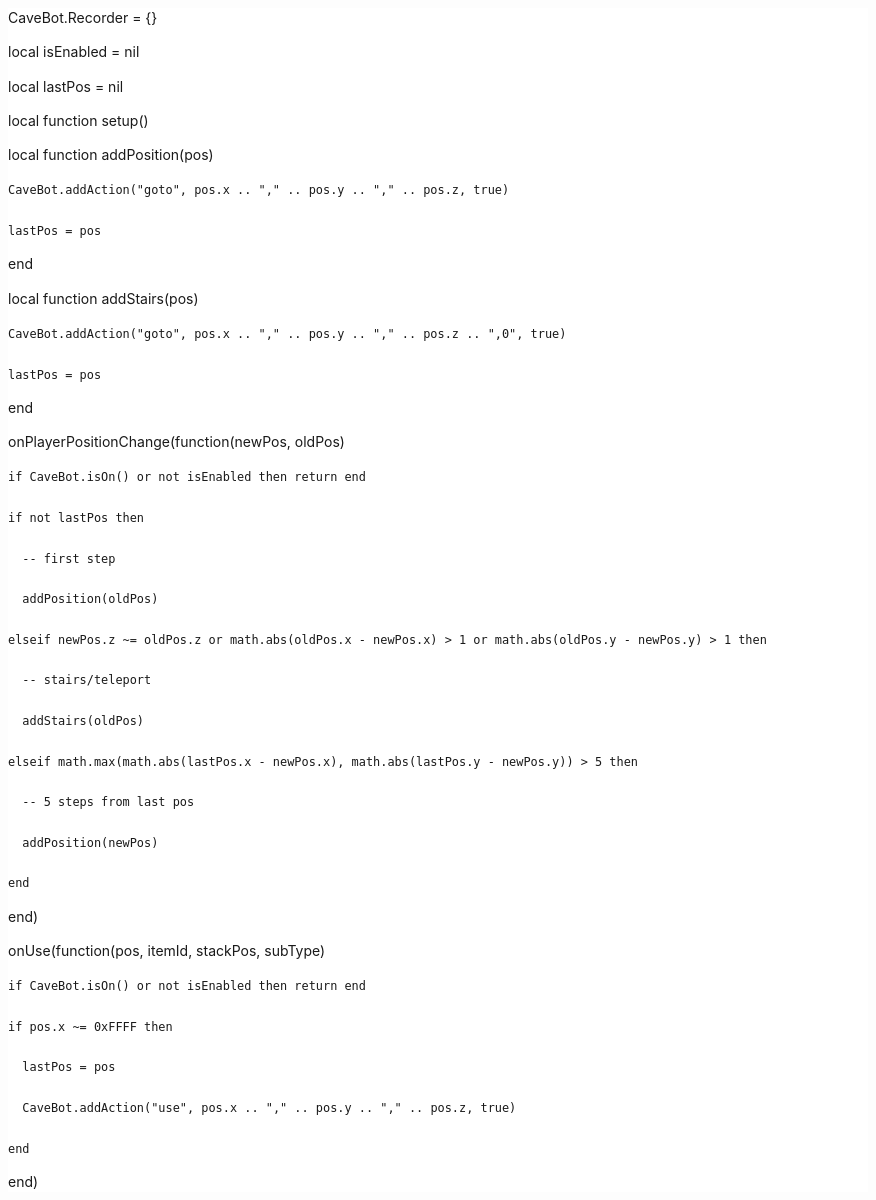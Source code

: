 CaveBot.Recorder = {}

local isEnabled = nil

local lastPos = nil

local function setup()

  local function addPosition(pos)

    CaveBot.addAction("goto", pos.x .. "," .. pos.y .. "," .. pos.z, true)

    lastPos = pos

  end

  local function addStairs(pos)

    CaveBot.addAction("goto", pos.x .. "," .. pos.y .. "," .. pos.z .. ",0", true)

    lastPos = pos

  end

  onPlayerPositionChange(function(newPos, oldPos)

    if CaveBot.isOn() or not isEnabled then return end    

    if not lastPos then

      -- first step

      addPosition(oldPos)

    elseif newPos.z ~= oldPos.z or math.abs(oldPos.x - newPos.x) > 1 or math.abs(oldPos.y - newPos.y) > 1 then

      -- stairs/teleport

      addStairs(oldPos)

    elseif math.max(math.abs(lastPos.x - newPos.x), math.abs(lastPos.y - newPos.y)) > 5 then

      -- 5 steps from last pos

      addPosition(newPos)

    end

  end)

  onUse(function(pos, itemId, stackPos, subType)

    if CaveBot.isOn() or not isEnabled then return end

    if pos.x ~= 0xFFFF then 

      lastPos = pos

      CaveBot.addAction("use", pos.x .. "," .. pos.y .. "," .. pos.z, true)

    end

  end)
